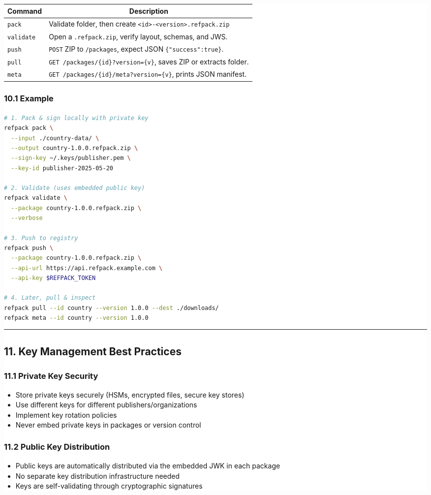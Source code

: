 | Command    | Description                                                     |
| ---------- | --------------------------------------------------------------- |
| `pack`     | Validate folder, then create `<id>-<version>.refpack.zip`       |
| `validate` | Open a `.refpack.zip`, verify layout, schemas, and JWS.         |
| `push`     | `POST` ZIP to `/packages`, expect JSON `{"success":true}`.      |
| `pull`     | `GET /packages/{id}?version={v}`, saves ZIP or extracts folder. |
| `meta`     | `GET /packages/{id}/meta?version={v}`, prints JSON manifest.    |

### 10.1 Example

```bash
# 1. Pack & sign locally with private key
refpack pack \
  --input ./country-data/ \
  --output country-1.0.0.refpack.zip \
  --sign-key ~/.keys/publisher.pem \
  --key-id publisher-2025-05-20

# 2. Validate (uses embedded public key)
refpack validate \
  --package country-1.0.0.refpack.zip \
  --verbose

# 3. Push to registry
refpack push \
  --package country-1.0.0.refpack.zip \
  --api-url https://api.refpack.example.com \
  --api-key $REFPACK_TOKEN

# 4. Later, pull & inspect
refpack pull --id country --version 1.0.0 --dest ./downloads/
refpack meta --id country --version 1.0.0
```

---

## 11. Key Management Best Practices

### 11.1 Private Key Security
* Store private keys securely (HSMs, encrypted files, secure key stores)
* Use different keys for different publishers/organizations
* Implement key rotation policies
* Never embed private keys in packages or version control

### 11.2 Public Key Distribution
* Public keys are automatically distributed via the embedded JWK in each package
* No separate key distribution infrastructure needed
* Keys are self-validating through cryptographic signatures
